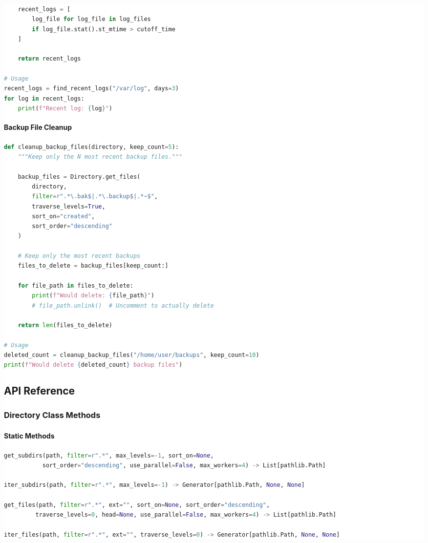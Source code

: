 ```python
    recent_logs = [
        log_file for log_file in log_files
        if log_file.stat().st_mtime > cutoff_time
    ]

    return recent_logs

# Usage
recent_logs = find_recent_logs("/var/log", days=3)
for log in recent_logs:
    print(f"Recent log: {log}")
```

#### Backup File Cleanup

```python
def cleanup_backup_files(directory, keep_count=5):
    """Keep only the N most recent backup files."""

    backup_files = Directory.get_files(
        directory,
        filter=r".*\.bak$|.*\.backup$|.*~$",
        traverse_levels=True,
        sort_on="created",
        sort_order="descending"
    )

    # Keep only the most recent backups
    files_to_delete = backup_files[keep_count:]

    for file_path in files_to_delete:
        print(f"Would delete: {file_path}")
        # file_path.unlink()  # Uncomment to actually delete

    return len(files_to_delete)

# Usage
deleted_count = cleanup_backup_files("/home/user/backups", keep_count=10)
print(f"Would delete {deleted_count} backup files")
```

## API Reference

### Directory Class Methods

#### Static Methods

```python
get_subdirs(path, filter=r".*", max_levels=-1, sort_on=None,
           sort_order="descending", use_parallel=False, max_workers=4) -> List[pathlib.Path]

iter_subdirs(path, filter=r".*", max_levels=-1) -> Generator[pathlib.Path, None, None]

get_files(path, filter=r".*", ext="", sort_on=None, sort_order="descending",
         traverse_levels=0, head=None, use_parallel=False, max_workers=4) -> List[pathlib.Path]

iter_files(path, filter=r".*", ext="", traverse_levels=0) -> Generator[pathlib.Path, None, None]
```
